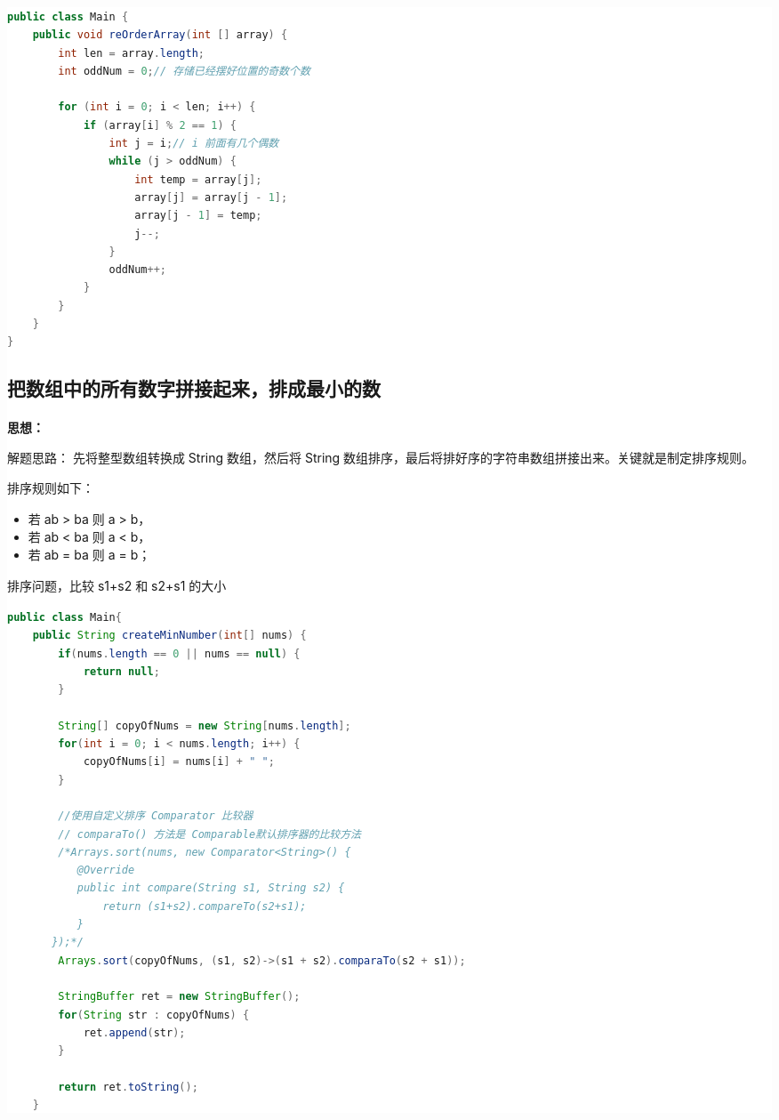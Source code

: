 ```java
public class Main {
    public void reOrderArray(int [] array) {
        int len = array.length;
        int oddNum = 0;// 存储已经摆好位置的奇数个数

        for (int i = 0; i < len; i++) {
            if (array[i] % 2 == 1) {
                int j = i;// i 前面有几个偶数
                while (j > oddNum) {
                    int temp = array[j];
                    array[j] = array[j - 1];
                    array[j - 1] = temp;
                    j--;
                }
                oddNum++;
            }
        }
    }
}
```

## 把数组中的所有数字拼接起来，排成最小的数

**思想：**

解题思路：
先将整型数组转换成 String 数组，然后将 String 数组排序，最后将排好序的字符串数组拼接出来。关键就是制定排序规则。

排序规则如下：

- 若 ab > ba 则 a > b，
- 若 ab < ba 则 a < b，
- 若 ab = ba 则 a = b；

排序问题，比较 s1+s2 和 s2+s1 的大小

```java
public class Main{
    public String createMinNumber(int[] nums) {
        if(nums.length == 0 || nums == null) {
            return null;
        }

        String[] copyOfNums = new String[nums.length];
        for(int i = 0; i < nums.length; i++) {
            copyOfNums[i] = nums[i] + " ";
        }

        //使用自定义排序 Comparator 比较器
        // comparaTo() 方法是 Comparable默认排序器的比较方法
        /*Arrays.sort(nums, new Comparator<String>() {
           @Override
           public int compare(String s1, String s2) {
               return (s1+s2).compareTo(s2+s1);
           }
       });*/
        Arrays.sort(copyOfNums, (s1, s2)->(s1 + s2).comparaTo(s2 + s1));

        StringBuffer ret = new StringBuffer();
        for(String str : copyOfNums) {
            ret.append(str);
        }

        return ret.toString();
    }
```